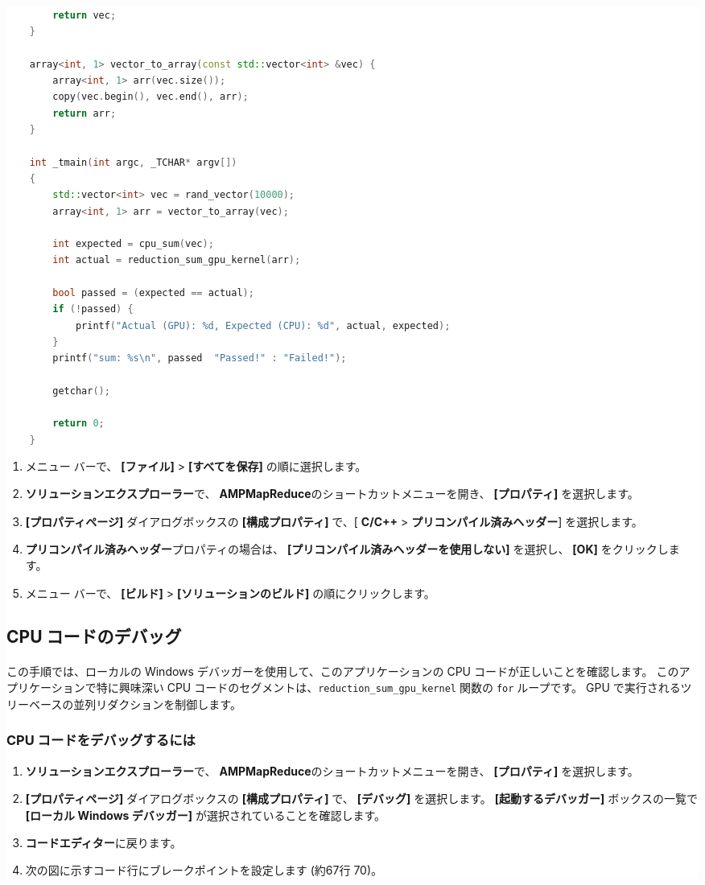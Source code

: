 ```cpp
        return vec;
    }

    array<int, 1> vector_to_array(const std::vector<int> &vec) {
        array<int, 1> arr(vec.size());
        copy(vec.begin(), vec.end(), arr);
        return arr;
    }

    int _tmain(int argc, _TCHAR* argv[])
    {
        std::vector<int> vec = rand_vector(10000);
        array<int, 1> arr = vector_to_array(vec);

        int expected = cpu_sum(vec);
        int actual = reduction_sum_gpu_kernel(arr);

        bool passed = (expected == actual);
        if (!passed) {
            printf("Actual (GPU): %d, Expected (CPU): %d", actual, expected);
        }
        printf("sum: %s\n", passed  "Passed!" : "Failed!");

        getchar();

        return 0;
    }
```

1. メニュー バーで、 **[ファイル]**  >  **[すべてを保存]** の順に選択します。

1. **ソリューションエクスプローラー**で、 **AMPMapReduce**のショートカットメニューを開き、 **[プロパティ]** を選択します。

1. **[プロパティページ]** ダイアログボックスの **[構成プロパティ]** で、[ **C/C++**  > **プリコンパイル済みヘッダー**] を選択します。

1. **プリコンパイル済みヘッダー**プロパティの場合は、 **[プリコンパイル済みヘッダーを使用しない]** を選択し、 **[OK]** をクリックします。

1. メニュー バーで、 **[ビルド]**  >  **[ソリューションのビルド]** の順にクリックします。

## <a name="debugging-the-cpu-code"></a>CPU コードのデバッグ

この手順では、ローカルの Windows デバッガーを使用して、このアプリケーションの CPU コードが正しいことを確認します。 このアプリケーションで特に興味深い CPU コードのセグメントは、`reduction_sum_gpu_kernel` 関数の `for` ループです。 GPU で実行されるツリーベースの並列リダクションを制御します。

### <a name="to-debug-the-cpu-code"></a>CPU コードをデバッグするには

1. **ソリューションエクスプローラー**で、 **AMPMapReduce**のショートカットメニューを開き、 **[プロパティ]** を選択します。

2. **[プロパティページ]** ダイアログボックスの **[構成プロパティ]** で、 **[デバッグ]** を選択します。 **[起動するデバッガー]** ボックスの一覧で **[ローカル Windows デバッガー]** が選択されていることを確認します。

3. **コードエディター**に戻ります。

4. 次の図に示すコード行にブレークポイントを設定します (約67行 70)。
